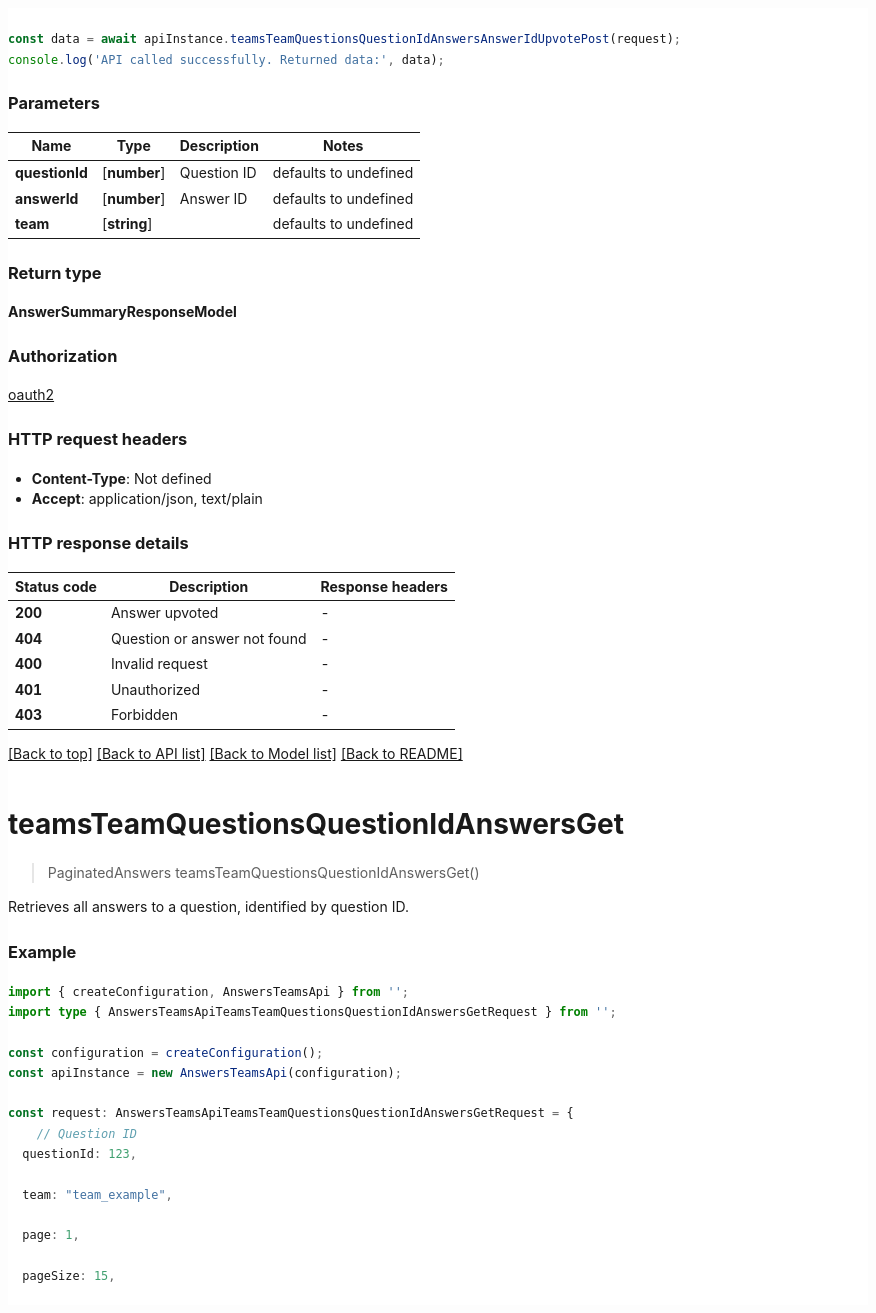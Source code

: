 ```typescript

const data = await apiInstance.teamsTeamQuestionsQuestionIdAnswersAnswerIdUpvotePost(request);
console.log('API called successfully. Returned data:', data);
```


### Parameters

Name | Type | Description  | Notes
------------- | ------------- | ------------- | -------------
 **questionId** | [**number**] | Question ID | defaults to undefined
 **answerId** | [**number**] | Answer ID | defaults to undefined
 **team** | [**string**] |  | defaults to undefined


### Return type

**AnswerSummaryResponseModel**

### Authorization

[oauth2](README.md#oauth2)

### HTTP request headers

 - **Content-Type**: Not defined
 - **Accept**: application/json, text/plain


### HTTP response details
| Status code | Description | Response headers |
|-------------|-------------|------------------|
**200** | Answer upvoted |  -  |
**404** | Question or answer not found |  -  |
**400** | Invalid request |  -  |
**401** | Unauthorized |  -  |
**403** | Forbidden |  -  |

[[Back to top]](#) [[Back to API list]](README.md#documentation-for-api-endpoints) [[Back to Model list]](README.md#documentation-for-models) [[Back to README]](README.md)

# **teamsTeamQuestionsQuestionIdAnswersGet**
> PaginatedAnswers teamsTeamQuestionsQuestionIdAnswersGet()

Retrieves all answers to a question, identified by question ID.

### Example


```typescript
import { createConfiguration, AnswersTeamsApi } from '';
import type { AnswersTeamsApiTeamsTeamQuestionsQuestionIdAnswersGetRequest } from '';

const configuration = createConfiguration();
const apiInstance = new AnswersTeamsApi(configuration);

const request: AnswersTeamsApiTeamsTeamQuestionsQuestionIdAnswersGetRequest = {
    // Question ID
  questionId: 123,
  
  team: "team_example",
  
  page: 1,
  
  pageSize: 15,
  
```